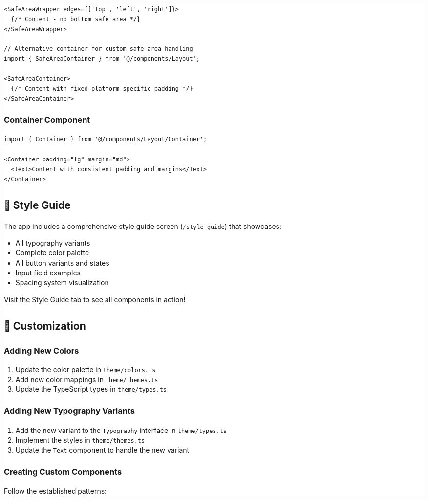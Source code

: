 ```tsx
<SafeAreaWrapper edges={['top', 'left', 'right']}>
  {/* Content - no bottom safe area */}
</SafeAreaWrapper>

// Alternative container for custom safe area handling
import { SafeAreaContainer } from '@/components/Layout';

<SafeAreaContainer>
  {/* Content with fixed platform-specific padding */}
</SafeAreaContainer>
```

### Container Component

```tsx
import { Container } from '@/components/Layout/Container';

<Container padding="lg" margin="md">
  <Text>Content with consistent padding and margins</Text>
</Container>
```

## 📱 Style Guide

The app includes a comprehensive style guide screen (`/style-guide`) that showcases:

- All typography variants
- Complete color palette
- All button variants and states
- Input field examples
- Spacing system visualization

Visit the Style Guide tab to see all components in action!

## 🔧 Customization

### Adding New Colors

1. Update the color palette in `theme/colors.ts`
2. Add new color mappings in `theme/themes.ts`
3. Update the TypeScript types in `theme/types.ts`

### Adding New Typography Variants

1. Add the new variant to the `Typography` interface in `theme/types.ts`
2. Implement the styles in `theme/themes.ts`
3. Update the `Text` component to handle the new variant

### Creating Custom Components

Follow the established patterns:
